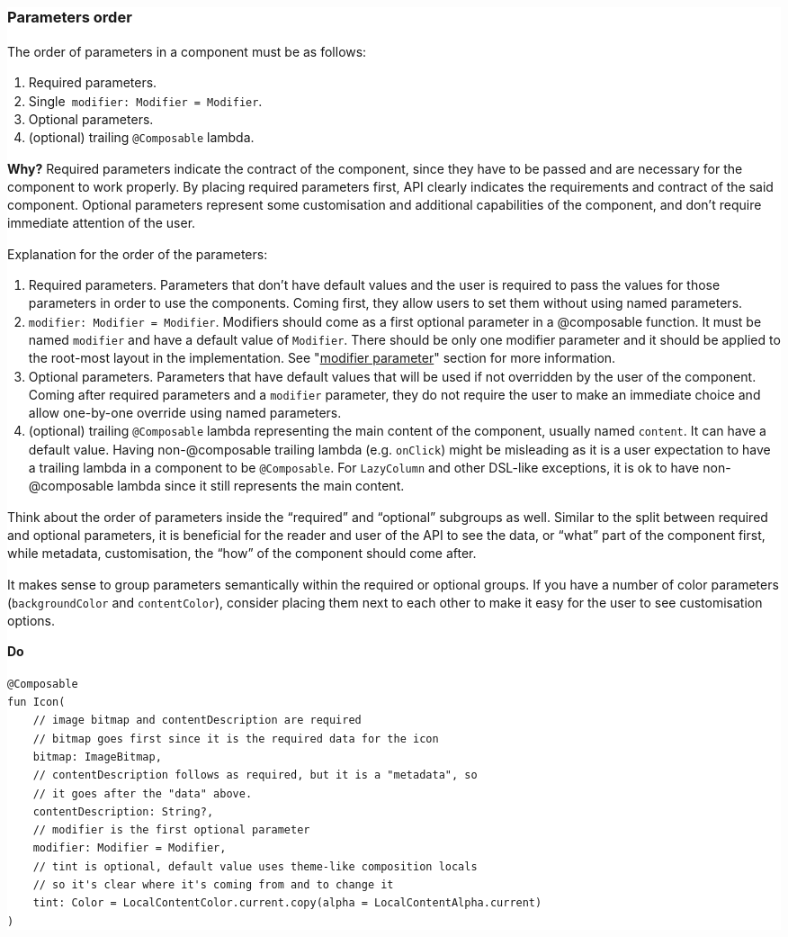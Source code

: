### Parameters order

The order of parameters in a component must be as follows:

1. Required parameters.
2. Single` modifier: Modifier = Modifier`.
3. Optional parameters.
4. (optional) trailing `@Composable` lambda.

**Why?** Required parameters indicate the contract of the component, since they have to be passed and are necessary for the component to work properly. By placing required parameters first, API clearly indicates the requirements and contract of the said component. Optional parameters represent some customisation and additional capabilities of the component, and don’t require immediate attention of the user.

Explanation for the order of the parameters:

1. Required parameters. Parameters that don’t have default values and the user is required to pass the values for those parameters in order to use the components. Coming first, they allow users to set them without using named parameters.
2. `modifier: Modifier = Modifier`. Modifiers should come as a first optional parameter in a @composable function. It must be named `modifier` and have a default value of `Modifier`. There should be only one modifier parameter and it should be applied to the root-most layout in the implementation. See "[modifier parameter](#modifier-parameter)" section for more information.
3. Optional parameters. Parameters that have default values that will be used if not overridden by the user of the component. Coming after required parameters and a `modifier` parameter, they do not require the user to make an immediate choice and allow one-by-one override using named parameters.
4. (optional) trailing `@Composable` lambda representing the main content of the component, usually named `content`. It can have a default value. Having non-@composable trailing lambda (e.g. `onClick`) might be misleading as it is a user expectation to have a trailing lambda in a component to be `@Composable`. For `LazyColumn` and other DSL-like exceptions, it is ok to have non-@composable lambda since it still represents the main content.

Think about the order of parameters inside the “required” and “optional” subgroups as well. Similar to the split between required and optional parameters, it is beneficial for the reader and user of the API to see the data, or “what” part of the component first, while metadata, customisation, the “how” of the component should come after.

It makes sense to group parameters semantically within the required or optional groups. If you have a number of color parameters (`backgroundColor` and `contentColor`), consider placing them next to each other to make it easy for the user to see customisation options.

**Do**
```
@Composable
fun Icon(
    // image bitmap and contentDescription are required
    // bitmap goes first since it is the required data for the icon
    bitmap: ImageBitmap,
    // contentDescription follows as required, but it is a "metadata", so
    // it goes after the "data" above.
    contentDescription: String?,
    // modifier is the first optional parameter
    modifier: Modifier = Modifier,
    // tint is optional, default value uses theme-like composition locals
    // so it's clear where it's coming from and to change it
    tint: Color = LocalContentColor.current.copy(alpha = LocalContentAlpha.current)
)
```
